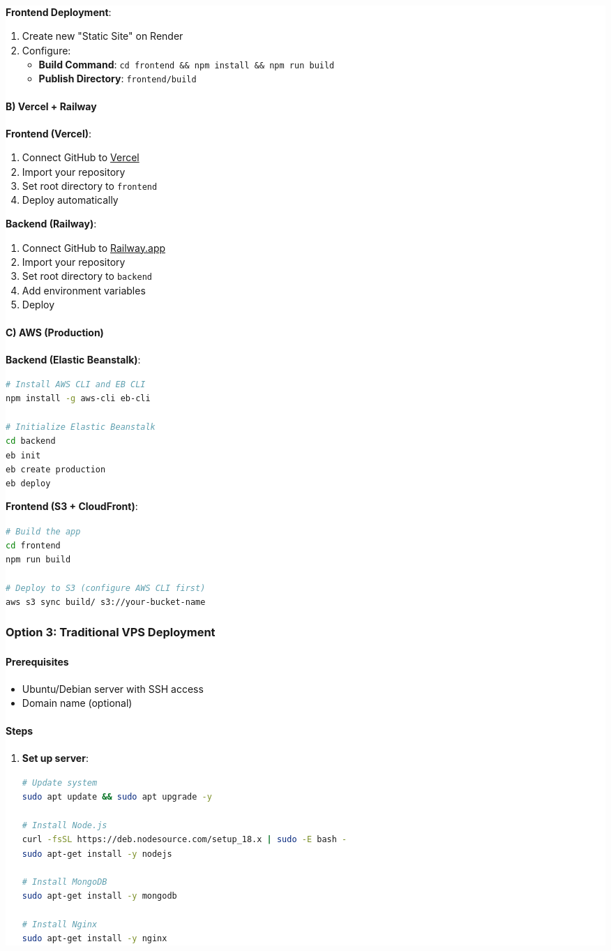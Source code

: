 **Frontend Deployment**:
1. Create new "Static Site" on Render
2. Configure:
   - **Build Command**: `cd frontend && npm install && npm run build`
   - **Publish Directory**: `frontend/build`

#### B) Vercel + Railway

**Frontend (Vercel)**:
1. Connect GitHub to [Vercel](https://vercel.com)
2. Import your repository
3. Set root directory to `frontend`
4. Deploy automatically

**Backend (Railway)**:
1. Connect GitHub to [Railway.app](https://railway.app)
2. Import your repository
3. Set root directory to `backend`
4. Add environment variables
5. Deploy

#### C) AWS (Production)

**Backend (Elastic Beanstalk)**:
```bash
# Install AWS CLI and EB CLI
npm install -g aws-cli eb-cli

# Initialize Elastic Beanstalk
cd backend
eb init
eb create production
eb deploy
```

**Frontend (S3 + CloudFront)**:
```bash
# Build the app
cd frontend
npm run build

# Deploy to S3 (configure AWS CLI first)
aws s3 sync build/ s3://your-bucket-name
```

### Option 3: Traditional VPS Deployment

#### Prerequisites
- Ubuntu/Debian server with SSH access
- Domain name (optional)

#### Steps
1. **Set up server**:
   ```bash
   # Update system
   sudo apt update && sudo apt upgrade -y
   
   # Install Node.js
   curl -fsSL https://deb.nodesource.com/setup_18.x | sudo -E bash -
   sudo apt-get install -y nodejs
   
   # Install MongoDB
   sudo apt-get install -y mongodb
   
   # Install Nginx
   sudo apt-get install -y nginx
   ```